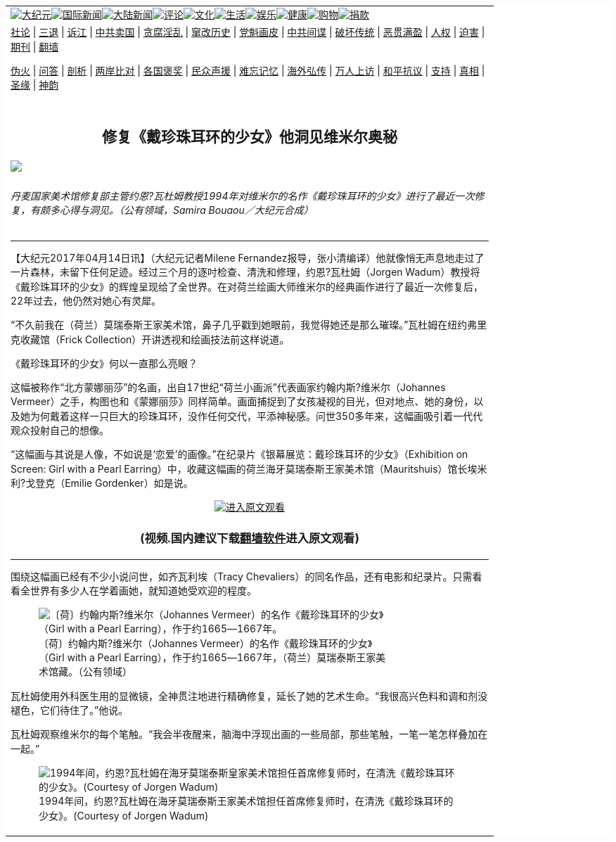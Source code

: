 <a name="1" id="1" target="_blank"></a><span id="1"></span>
<table align=center border="0"><tr><td colspan="2" VALIGN=TOP><a href="/gb/nsc413.md#1"><img src="https://raw.githubusercontent.com/jbnpp2467/www/master/t/djy/1.jpg" title="大纪元"></a><a href="/gb/n24hr.md#1"><img src="https://raw.githubusercontent.com/jbnpp2467/www/master/t/djy/3.jpg" title="国际新闻"></a><a href="/gb/nsc413.md#1"><img src="https://raw.githubusercontent.com/jbnpp2467/www/master/t/djy/4.jpg" title="大陆新闻"></a><a href="/gb/news392.md#1"><img src="https://raw.githubusercontent.com/jbnpp2467/www/master/t/djy/5.jpg" title="评论"></a><a href="/gb/news2007.md#1"><img src="https://raw.githubusercontent.com/jbnpp2467/www/master/t/djy/6.jpg" title="文化"></a><a href="/gb/news2008.md#1"><img src="https://raw.githubusercontent.com/jbnpp2467/www/master/t/djy/7.jpg" title="生活"></a><a href="/gb/ncyule.md#1"><img src="https://raw.githubusercontent.com/jbnpp2467/www/master/t/djy/8.jpg" title="娱乐"></a><a href="/gb/nsc1002.md#1"><img src="https://raw.githubusercontent.com/jbnpp2467/www/master/t/djy/9.jpg" title="健康"><a href="https://www.youlucky.com"><img src="https://raw.githubusercontent.com/jbnpp2467/www/master/t/djy/10.jpg" title="购物"></a><a href="https://donate.epochtimes.com/?utm_medium=epochtimes&utm_source=referral&utm_campaign=donate_button_djyarticleheader"><img src="https://raw.githubusercontent.com/jbnpp2467/www/master/t/djy/12.jpg" title="捐款"></a></td></tr>
<tr><td colspan="2" VALIGN=TOP><a target="_blank" href="/gb/9p.md#1">社论</a> | <a target="_blank" href="/gb/nf5657.md#1">三退</a> | <a target="_blank" href="/gb/nf6124.md#1">诉江</a> | <a target="_blank" href="/gb/nf1176117.md#1">中共卖国</a> | <a target="_blank" href="/gb/nf5773.md#1">贪腐淫乱</a> | <a target="_blank" href="/gb/nf1176115.md#1">窜改历史</a> | <a target="_blank" href="/gb/nf1176107.md#1">党魁画皮</a> | <a target="_blank" href="/gb/nf1320400.md#1">中共间谍</a> | <a target="_blank" href="/gb/nf1176114.md#1">破坏传统</a> | <a target="_blank" href="https://github.com/jbnpp2467/ntdtv/blob/master/gb/prog447_1.md#1">恶贯满盈</a> | <a target="_blank" href="/gb/ncid278.md#1">人权</a> | <a target="_blank" href="/gb/nf1176111.md#1">迫害</a> | <a target="_blank" href="https://gitlab.com/szzdlab/mh-qikan/blob/master/README.md#1">期刊</a> | <a target="_blank" href="https://github.com/bannedbook/fanqiang/wiki">翻墙</a></p><p><a target="_blank" href="/gb/nf5562.md#1">伪火</a> | <a target="_blank" href="/gb/nf4378.md#1">问答</a> | <a target="_blank" href="/gb/nf5792.md#1">剖析</a> | <a target="_blank" href="/gb/nf5735.md#1">两岸比对</a> | <a target="_blank" href="/gb/nf6119.md#1">各国褒奖</a> | <a target="_blank" href="/gb/nf6120.md#1">民众声援</a> | <a target="_blank" href="/gb/nf1188594.md#1">难忘记忆</a> | <a target="_blank" href="/gb/nf3180.md#1">海外弘传</a> | <a target="_blank" href="/gb/nf5410.md#1">万人上访</a> | <a target="_blank" href="https://github.com/jbnpp2467/ntdtv/blob/master/gb/prog1530_1.md#1">和平抗议</a> | <a target="_blank" href="/gb/nf4386.md#1">支持</a> | <a target="_blank" href="/gb/nf4389.md#1">真相</a> | <a target="_blank" href="/gb/nf5790.md#1">圣缘</a> | <a target="_blank" href="/gb/nf4786.md#1">神韵</a></td></tr>
<tr><td VALIGN=TOP width="626"><h2 align=center>修复《戴珍珠耳环的少女》他洞见维米尔奥秘</h2>
<img width="600" src="https://i.epochtimes.com/assets/uploads/2017/04/FotorCreated-4-600x400.jpg" />
<h6>丹麦国家美术馆修复部主管约恩?瓦杜姆教授1994年对维米尔的名作《戴珍珠耳环的少女》进行了最近一次修复，有颇多心得与洞见。（公有领域，Samira Bouaou／大纪元合成）
</h6>
<hr>
<p>【大纪元2017年04月14日讯】（大纪元记者Milene Fernandez报导，张小清编译）他就像悄无声息地走过了一片森林，未留下任何足迹。经过三个月的逐吋检查、清洗和修理，约恩?瓦杜姆（Jorgen Wadum）教授将《<ahref="/gb/tag/%E6%88%B4%E7%8F%8D%E7%8F%A0%E8%80%B3%E7%8E%AF%E7%9A%84%E5%B0%91%E5%A5%B3.md#1">戴珍珠耳环的少女</a>》的辉煌呈现给了全世界。在对荷兰绘画大师<ahref="/gb/tag/%E7%BB%B4%E7%B1%B3%E5%B0%94.md#1">维米尔</a>的经典画作进行了最近一次修复后，22年过去，他仍然对她心有灵犀。</p>
<p>“不久前我在（荷兰）莫瑞泰斯王家美术馆，鼻子几乎戳到她眼前，我觉得她还是那么璀璨。”瓦杜姆在纽约弗里克收藏馆（Frick Collection）开讲透视和绘画技法前这样说道。</p>
<p>《<ahref="/gb/tag/%E6%88%B4%E7%8F%8D%E7%8F%A0%E8%80%B3%E7%8E%AF%E7%9A%84%E5%B0%91%E5%A5%B3.md#1">戴珍珠耳环的少女</a>》何以一直那么亮眼？</p>
<p>这幅被称作“北方蒙娜丽莎”的名画，出自17世纪“荷兰小画派”代表画家约翰内斯?<ahref="/gb/tag/%E7%BB%B4%E7%B1%B3%E5%B0%94.md#1">维米尔</a>（Johannes Vermeer）之手，构图也和《蒙娜丽莎》同样简单。画面捕捉到了女孩凝视的目光，但对地点、她的身份，以及她为何戴着这样一只巨大的珍珠耳环，没作任何交代，平添神秘感。问世350多年来，这幅画吸引着一代代观众投射自己的想像。</p>
<p>“这幅画与其说是人像，不如说是‘恋爱’的画像。”在纪录片《银幕展览：戴珍珠耳环的少女》（Exhibition on Screen: Girl with a Pearl Earring）中，收藏这幅画的荷兰海牙莫瑞泰斯王家美术馆（Mauritshuis）馆长埃米利<span class="st">?</span>戈登克（Emilie Gordenker）如是说。</p>
<p><center><a src=""></a><a href="https://git.io/JvRKf"><img width="600" src="https://raw.githubusercontent.com/jbnpp2467/djy/master/gb/300/djtsp.jpg" title="进入原文观看"  alt="进入原文观看"></a><h3 align=center>(视频.国内建议下载<a href="https://github.com/bannedbook/fanqiang/wiki">翻墙软件</a>进入原文观看)</h3><hr><a src="https://www.youtube.com/embed/iFCsH1zq0L8" width="560" b="315" frameborder="0" allowfullscreen="allowfullscreen"></a></center>围绕这幅画已经有不少小说问世，如齐瓦利埃（Tracy Chevaliers）的同名作品，还有电影和纪录片。只需看看全世界有多少人在学着画她，就知道她受欢迎的程度。</p>
<figure id="attachment_9036703" style="width: 500px" class="wp-caption aligncenter"><img class="wp-image-9036703" src="https://i.epochtimes.com/assets/uploads/2017/04/4cfbc7466d1a9b03e7c76f74d6cf1ca4-450x518.jpg" alt="〔荷〕约翰内斯?维米尔（Johannes Vermeer）的名作《戴珍珠耳环的少女》（Girl with a Pearl Earring），作于约1665―1667年。" width="500" b="575" /><figcaption class="wp-caption-text">〔荷〕约翰内斯?维米尔（Johannes Vermeer）的名作《戴珍珠耳环的少女》（Girl with a Pearl Earring），作于约1665―1667年，（荷兰）莫瑞泰斯王家美术馆藏。（公有领域）</figcaption></figure>
<p>瓦杜姆使用外科医生用的显微镜，全神贯注地进行精确修复，延长了她的艺术生命。“我很高兴色料和调和剂没褪色，它们待住了。”他说。</p>
<p>瓦杜姆观察维米尔的每个笔触。“我会半夜醒来，脑海中浮现出画的一些局部，那些笔触，一笔一笔怎样叠加在一起。”</p>
<figure id="attachment_9038344" style="width: 600px" class="wp-caption aligncenter"><img class="wp-image-9038344 size-large" src="https://i.epochtimes.com/assets/uploads/2017/04/Wadum_p7-600x386.jpg" alt="1994年间，约恩?瓦杜姆在海牙莫瑞泰斯皇家美术馆担任首席修复师时，在清洗《戴珍珠耳环的少女》。(Courtesy of Jorgen Wadum)" width="600" b="386" /><figcaption class="wp-caption-text">1994年间，约恩?瓦杜姆在海牙莫瑞泰斯王家美术馆担任首席修复师时，在清洗《戴珍珠耳环的少女》。(Courtesy of Jorgen Wadum)</figcaption></figure>